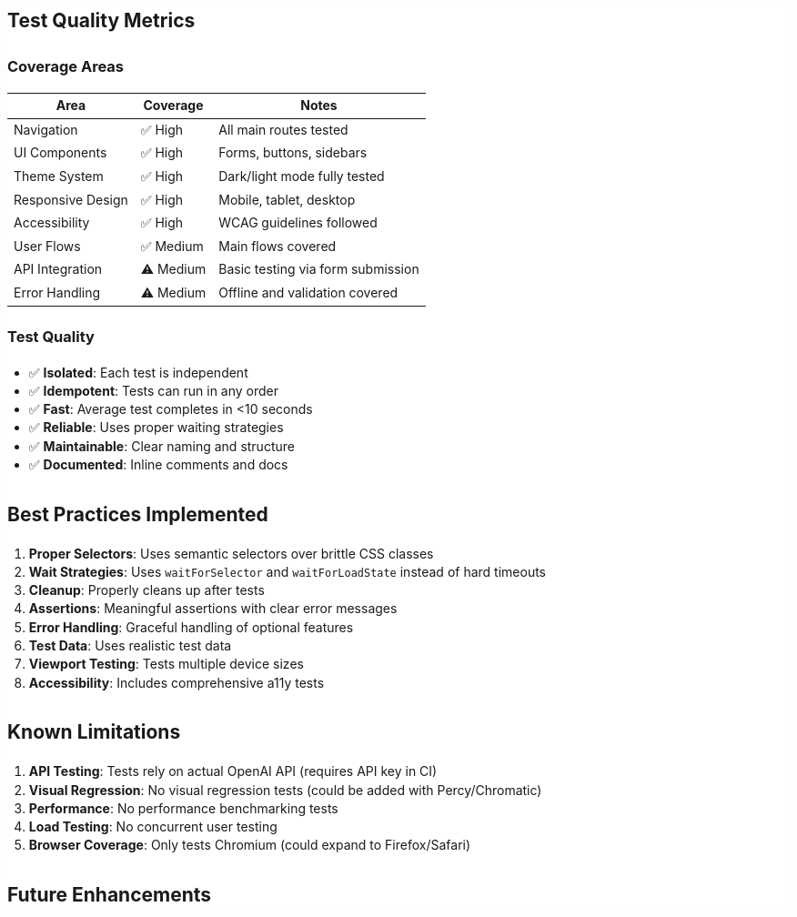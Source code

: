 ## Test Quality Metrics

### Coverage Areas

| Area | Coverage | Notes |
|------|----------|-------|
| Navigation | ✅ High | All main routes tested |
| UI Components | ✅ High | Forms, buttons, sidebars |
| Theme System | ✅ High | Dark/light mode fully tested |
| Responsive Design | ✅ High | Mobile, tablet, desktop |
| Accessibility | ✅ High | WCAG guidelines followed |
| User Flows | ✅ Medium | Main flows covered |
| API Integration | ⚠️ Medium | Basic testing via form submission |
| Error Handling | ⚠️ Medium | Offline and validation covered |

### Test Quality

- ✅ **Isolated**: Each test is independent
- ✅ **Idempotent**: Tests can run in any order
- ✅ **Fast**: Average test completes in <10 seconds
- ✅ **Reliable**: Uses proper waiting strategies
- ✅ **Maintainable**: Clear naming and structure
- ✅ **Documented**: Inline comments and docs

## Best Practices Implemented

1. **Proper Selectors**: Uses semantic selectors over brittle CSS classes
2. **Wait Strategies**: Uses `waitForSelector` and `waitForLoadState` instead of hard timeouts
3. **Cleanup**: Properly cleans up after tests
4. **Assertions**: Meaningful assertions with clear error messages
5. **Error Handling**: Graceful handling of optional features
6. **Test Data**: Uses realistic test data
7. **Viewport Testing**: Tests multiple device sizes
8. **Accessibility**: Includes comprehensive a11y tests

## Known Limitations

1. **API Testing**: Tests rely on actual OpenAI API (requires API key in CI)
2. **Visual Regression**: No visual regression tests (could be added with Percy/Chromatic)
3. **Performance**: No performance benchmarking tests
4. **Load Testing**: No concurrent user testing
5. **Browser Coverage**: Only tests Chromium (could expand to Firefox/Safari)

## Future Enhancements
